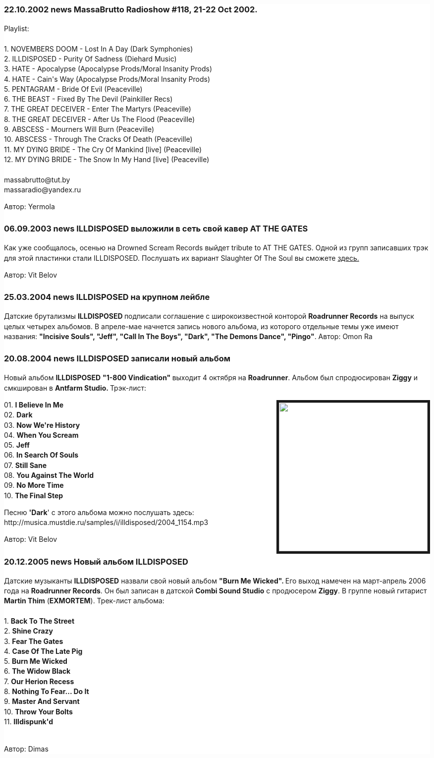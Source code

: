 ### 22.10.2002 news MassaBrutto Radioshow #118, 21-22 Oct 2002.

<p>Playlist: <BR><BR> 1. NOVEMBERS DOOM - Lost In A Day (Dark Symphonies)<BR> 2. ILLDISPOSED - Purity Of Sadness (Diehard Music)<BR> 3. HATE - Apocalypse (Apocalypse Prods/Moral Insanity Prods)<BR> 4. HATE - Cain's Way (Apocalypse Prods/Moral Insanity Prods)<BR> 5. PENTAGRAM - Bride Of Evil (Peaceville)<BR> 6. THE BEAST - Fixed By The Devil (Painkiller Recs)<BR> 7. THE GREAT DECEIVER - Enter The Martyrs (Peaceville)<BR> 8. THE GREAT DECEIVER - After Us The Flood (Peaceville)<BR> 9. ABSCESS - Mourners Will Burn (Peaceville)<BR> 10. ABSCESS - Through The Cracks Of Death (Peaceville)<BR> 11. MY DYING BRIDE - The Cry Of Mankind [live] (Peaceville)<BR> 12. MY DYING BRIDE - The Snow In My Hand [live] (Peaceville)<BR><BR> massabrutto@tut.by<BR> massaradio@yandex.ru</p>

Автор: Yermola

### 06.09.2003 news ILLDISPOSED выложили в сеть свой кавер AT THE GATES

<p>Как уже сообщалось, осенью на Drowned Scream Records выйдет tribute to AT THE GATES. Одной из групп записавших трэк для этой пластинки стали ILLDISPOSED. Послушать их вариант Slaughter Of The Soul вы сможете <a href="http://www.illdisposed.dk/sound/illdisposed-slaughter_of_the_soul.mp3">здесь.</a></p>

Автор: Vit Belov

### 25.03.2004 news ILLDISPOSED  на крупном лейбле

Датские брутализмы <B>ILLDISPOSED </B>подписали соглашение с широкоизвестной конторой <B>Roadrunner Records</B> на выпуск целых четырех альбомов. В апреле-мае начнется запись нового альбома, из которого отдельные темы уже имеют названия: <B>"Incisive Souls", "Jeff", "Call In The Boys", "Dark", "The Demons Dance", "Pingo"</B>. <B></B>
Автор: Omon Ra

### 20.08.2004 news ILLDISPOSED записали новый альбом

<P>Новый альбом <STRONG>ILLDISPOSED</STRONG> <STRONG>"1-800 Vindication" </STRONG>выходит 4 октября на <STRONG>Roadrunner</STRONG>. Альбом был спродюсирован <STRONG>Ziggy</STRONG> и смкширован в <STRONG>Antfarm Studio. </STRONG>Трэк-лист:</P>
<P><IMG height=300 alt="" hspace=0 src="/images/news_rus/2004.08/6992.jpg" width=300 align=right border=5>01. <B>I Believe In Me</B><BR>02. <B>Dark</B><BR>03. <B>Now We're History</B><BR>04. <B>When You Scream</B><BR>05. <B>Jeff</B><BR>06. <B>In Search Of Souls</B><BR>07. <B>Still Sane</B><BR>08. <B>You Against The World</B><BR>09. <B>No More Time</B><BR>10. <B>The Final Step</B> </P>
<P>Песню <STRONG>'Dark</STRONG>' с этого альбома можно послушать здесь: http://musica.mustdie.ru/samples/i/illdisposed/2004_1154.mp3</P>
Автор: Vit Belov

### 20.12.2005 news Новый альбом ILLDISPOSED

<P>Датские музыканты <B>ILLDISPOSED</B> назвали свой новый альбом <STRONG>"Burn Me Wicked". </STRONG>Его выход намечен на март-апрель 2006 года на&nbsp;<STRONG>Roadrunner Records</STRONG>. Он был записан в датской <B>Combi Sound Studio</B> с продюсером <B>Ziggy</B>. В группе новый гитарист <STRONG>Martin Thim</STRONG> (<B>EXMORTEM</B>). Трек-лист альбома:<BR><BR>1. <B>Back To The Street</B><BR>2. <B>Shine Crazy</B><BR>3. <B>Fear The Gates</B><BR>4. <B>Case Of The Late Pig</B><BR>5. <B>Burn Me Wicked</B><BR>6. <B>The Widow Black</B><BR>7. <B>Our Herion Recess</B><BR>8. <B>Nothing To Fear... Do It</B><BR>9. <B>Master And Servant</B><BR>10. <B>Throw Your Bolts</B><BR>11. <B>Illdispunk'd</B><BR><BR></P>
Автор: Dimas

